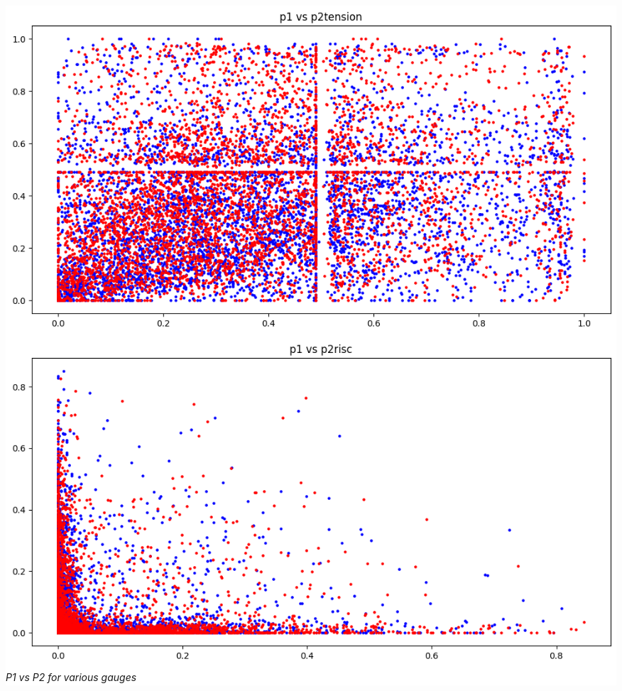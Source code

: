 ![Data Exploration](../assets/img/data_exploration_tension.png)
![Data Exploration](../assets/img/data_exploration_risc.png)
_P1 vs P2 for various gauges_
